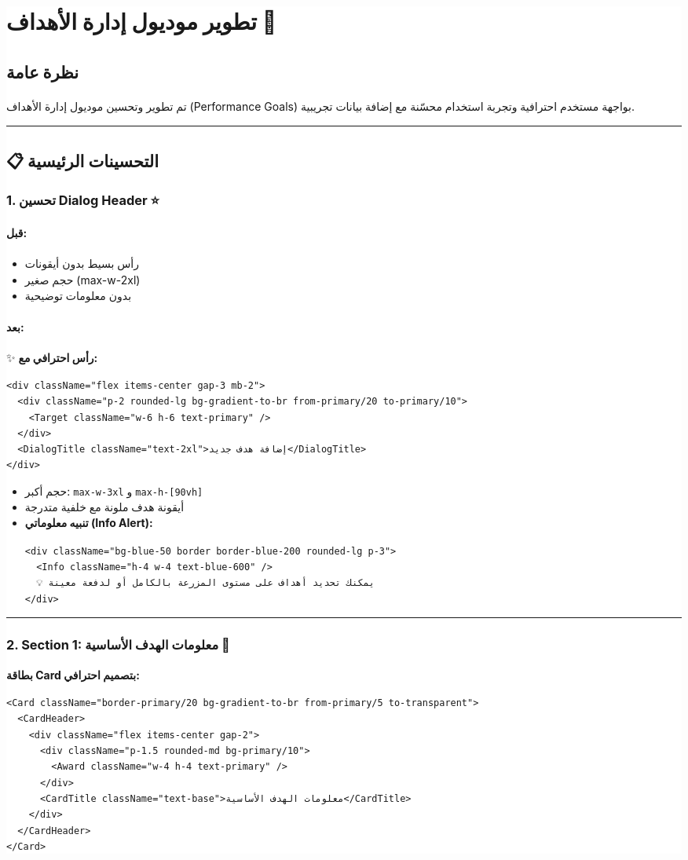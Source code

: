 # تطوير موديول إدارة الأهداف 🎯

## نظرة عامة
تم تطوير وتحسين موديول إدارة الأهداف (Performance Goals) بواجهة مستخدم احترافية وتجربة استخدام محسّنة مع إضافة بيانات تجريبية.

---

## 📋 التحسينات الرئيسية

### 1. **تحسين Dialog Header** ⭐

#### قبل:
- رأس بسيط بدون أيقونات
- حجم صغير (max-w-2xl)
- بدون معلومات توضيحية

#### بعد:
✨ **رأس احترافي مع:**
```tsx
<div className="flex items-center gap-3 mb-2">
  <div className="p-2 rounded-lg bg-gradient-to-br from-primary/20 to-primary/10">
    <Target className="w-6 h-6 text-primary" />
  </div>
  <DialogTitle className="text-2xl">إضافة هدف جديد</DialogTitle>
</div>
```

- حجم أكبر: `max-w-3xl` و `max-h-[90vh]`
- أيقونة هدف ملونة مع خلفية متدرجة
- **تنبيه معلوماتي (Info Alert):**
  ```tsx
  <div className="bg-blue-50 border border-blue-200 rounded-lg p-3">
    <Info className="h-4 w-4 text-blue-600" />
    💡 يمكنك تحديد أهداف على مستوى المزرعة بالكامل أو لدفعة معينة
  </div>
  ```

---

### 2. **Section 1: معلومات الهدف الأساسية** 📝

**بطاقة Card بتصميم احترافي:**
```tsx
<Card className="border-primary/20 bg-gradient-to-br from-primary/5 to-transparent">
  <CardHeader>
    <div className="flex items-center gap-2">
      <div className="p-1.5 rounded-md bg-primary/10">
        <Award className="w-4 h-4 text-primary" />
      </div>
      <CardTitle className="text-base">معلومات الهدف الأساسية</CardTitle>
    </div>
  </CardHeader>
</Card>
```
